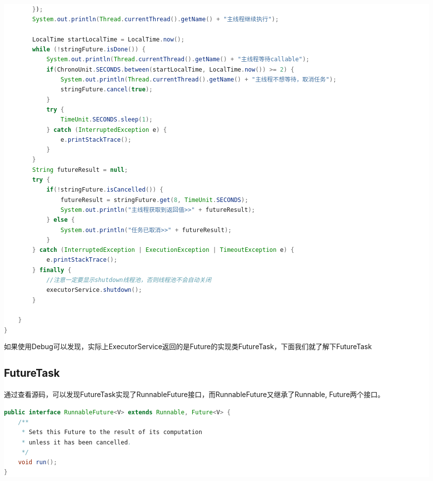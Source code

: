 ```java
        });
        System.out.println(Thread.currentThread().getName() + "主线程继续执行");

        LocalTime startLocalTime = LocalTime.now();
        while (!stringFuture.isDone()) {
            System.out.println(Thread.currentThread().getName() + "主线程等待callable");
            if(ChronoUnit.SECONDS.between(startLocalTime, LocalTime.now()) >= 2) {
                System.out.println(Thread.currentThread().getName() + "主线程不想等待，取消任务");
                stringFuture.cancel(true);
            }
            try {
                TimeUnit.SECONDS.sleep(1);
            } catch (InterruptedException e) {
                e.printStackTrace();
            }
        }
        String futureResult = null;
        try {
            if(!stringFuture.isCancelled()) {
                futureResult = stringFuture.get(8, TimeUnit.SECONDS);
                System.out.println("主线程获取到返回值>>" + futureResult);
            } else {
                System.out.println("任务已取消>>" + futureResult);
            }
        } catch (InterruptedException | ExecutionException | TimeoutException e) {
            e.printStackTrace();
        } finally {
            //注意一定要显示shutdown线程池，否则线程池不会自动关闭
            executorService.shutdown();
        }

    }
}

```

如果使用Debug可以发现，实际上ExecutorService返回的是Future的实现类FutureTask，下面我们就了解下FutureTask

## FutureTask

通过查看源码，可以发现FutureTask实现了RunnableFuture接口，而RunnableFuture又继承了Runnable, Future两个接口。

```java
public interface RunnableFuture<V> extends Runnable, Future<V> {
    /**
     * Sets this Future to the result of its computation
     * unless it has been cancelled.
     */
    void run();
}
```
